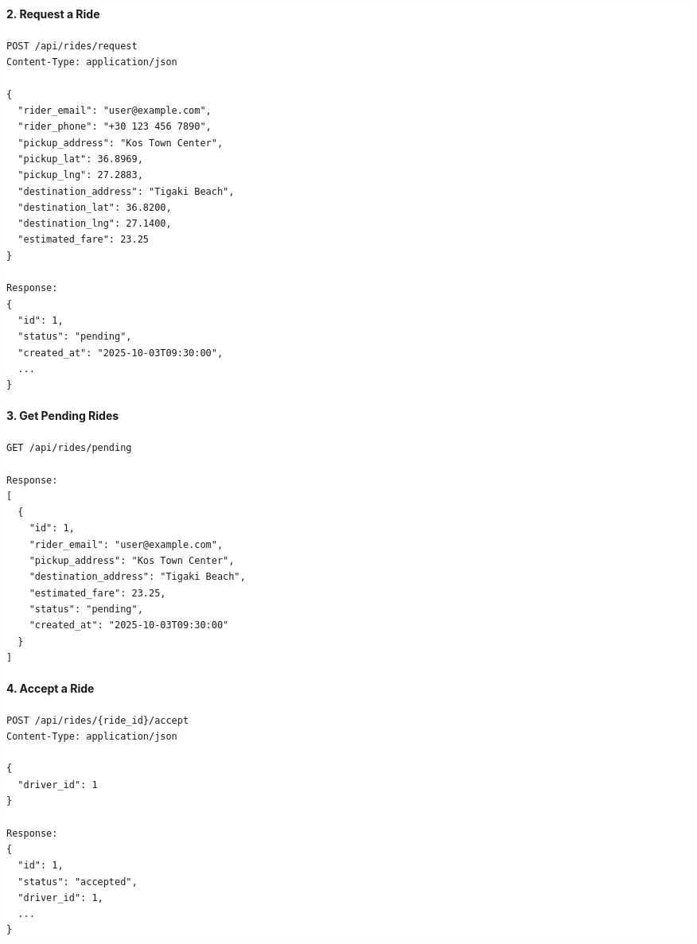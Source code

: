 #### 2. Request a Ride
```http
POST /api/rides/request
Content-Type: application/json

{
  "rider_email": "user@example.com",
  "rider_phone": "+30 123 456 7890",
  "pickup_address": "Kos Town Center",
  "pickup_lat": 36.8969,
  "pickup_lng": 27.2883,
  "destination_address": "Tigaki Beach",
  "destination_lat": 36.8200,
  "destination_lng": 27.1400,
  "estimated_fare": 23.25
}

Response:
{
  "id": 1,
  "status": "pending",
  "created_at": "2025-10-03T09:30:00",
  ...
}
```

#### 3. Get Pending Rides
```http
GET /api/rides/pending

Response:
[
  {
    "id": 1,
    "rider_email": "user@example.com",
    "pickup_address": "Kos Town Center",
    "destination_address": "Tigaki Beach",
    "estimated_fare": 23.25,
    "status": "pending",
    "created_at": "2025-10-03T09:30:00"
  }
]
```

#### 4. Accept a Ride
```http
POST /api/rides/{ride_id}/accept
Content-Type: application/json

{
  "driver_id": 1
}

Response:
{
  "id": 1,
  "status": "accepted",
  "driver_id": 1,
  ...
}
```

